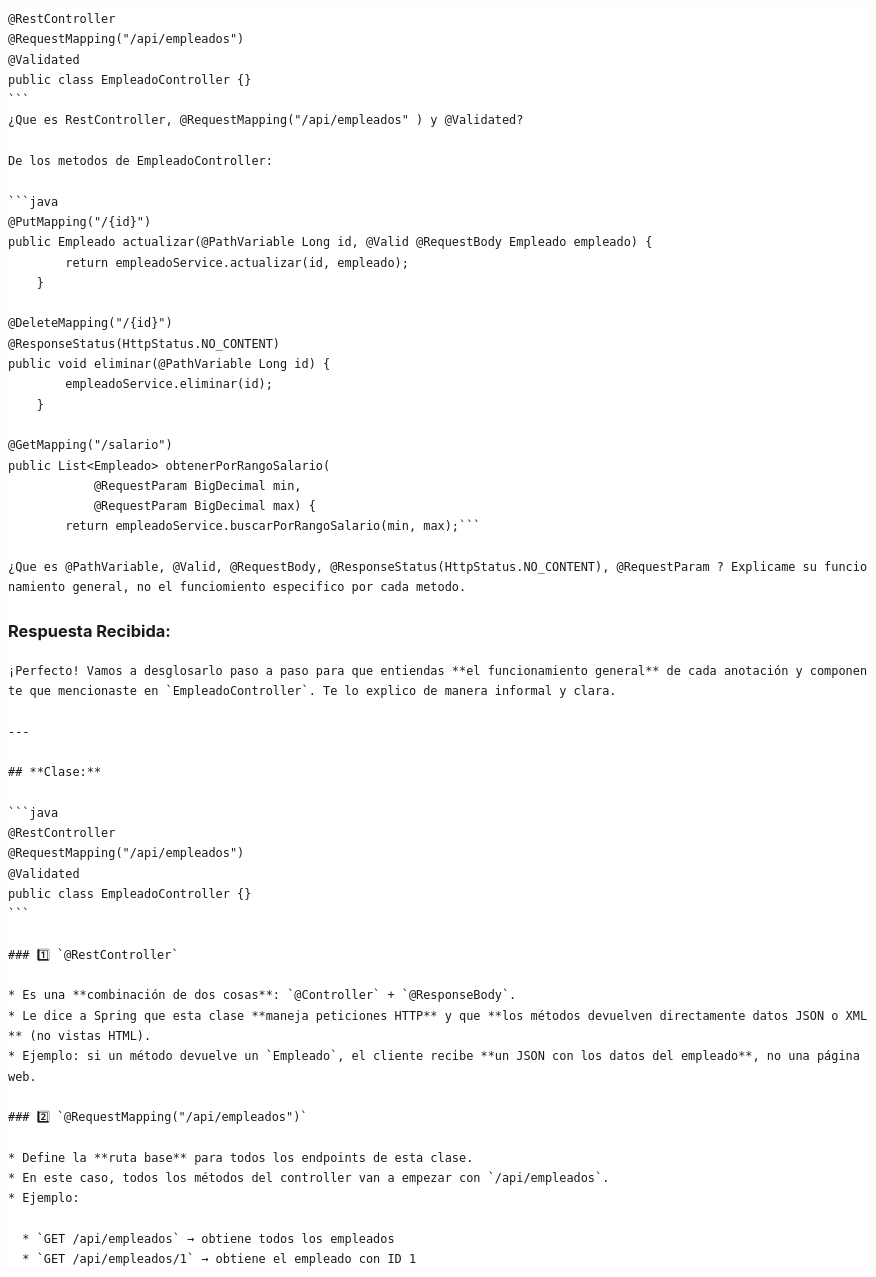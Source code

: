 ~~~text
@RestController
@RequestMapping("/api/empleados")
@Validated
public class EmpleadoController {}
```
¿Que es RestController, @RequestMapping("/api/empleados" ) y @Validated?

De los metodos de EmpleadoController:

```java
@PutMapping("/{id}")
public Empleado actualizar(@PathVariable Long id, @Valid @RequestBody Empleado empleado) {
        return empleadoService.actualizar(id, empleado);
    }

@DeleteMapping("/{id}")
@ResponseStatus(HttpStatus.NO_CONTENT)
public void eliminar(@PathVariable Long id) {
        empleadoService.eliminar(id);
    }

@GetMapping("/salario")
public List<Empleado> obtenerPorRangoSalario(
            @RequestParam BigDecimal min, 
            @RequestParam BigDecimal max) {
        return empleadoService.buscarPorRangoSalario(min, max);```

¿Que es @PathVariable, @Valid, @RequestBody, @ResponseStatus(HttpStatus.NO_CONTENT), @RequestParam ? Explicame su funcionamiento general, no el funciomiento especifico por cada metodo.
~~~

### Respuesta Recibida:
~~~text
¡Perfecto! Vamos a desglosarlo paso a paso para que entiendas **el funcionamiento general** de cada anotación y componente que mencionaste en `EmpleadoController`. Te lo explico de manera informal y clara.

---

## **Clase:**

```java
@RestController
@RequestMapping("/api/empleados")
@Validated
public class EmpleadoController {}
```

### 1️⃣ `@RestController`

* Es una **combinación de dos cosas**: `@Controller` + `@ResponseBody`.
* Le dice a Spring que esta clase **maneja peticiones HTTP** y que **los métodos devuelven directamente datos JSON o XML** (no vistas HTML).
* Ejemplo: si un método devuelve un `Empleado`, el cliente recibe **un JSON con los datos del empleado**, no una página web.

### 2️⃣ `@RequestMapping("/api/empleados")`

* Define la **ruta base** para todos los endpoints de esta clase.
* En este caso, todos los métodos del controller van a empezar con `/api/empleados`.
* Ejemplo:

  * `GET /api/empleados` → obtiene todos los empleados
  * `GET /api/empleados/1` → obtiene el empleado con ID 1
~~~